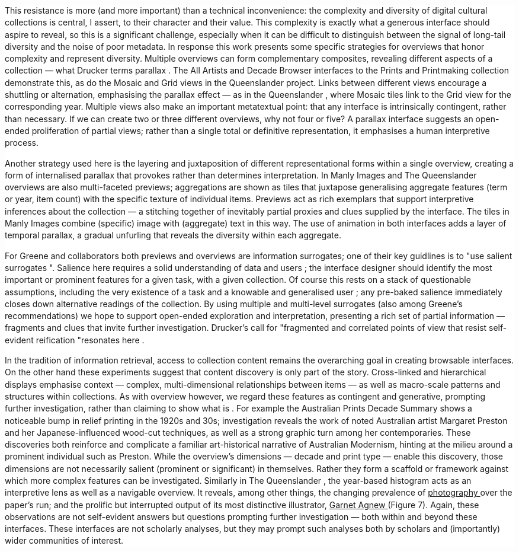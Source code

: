 This resistance is more (and more important) than a technical inconvenience: the complexity and diversity of digital cultural collections is central, I assert, to their character and their value. This complexity is exactly what a generous interface should aspire to reveal, so this is a significant challenge, especially when it can be difficult to distinguish between the signal of long-tail diversity and the noise of poor metadata. In response this work presents some specific strategies for overviews that honor complexity and represent diversity. Multiple overviews can form complementary composites, revealing different aspects of a collection — what Drucker terms parallax . The All Artists and Decade Browser interfaces to the Prints and Printmaking collection demonstrate this, as do the Mosaic and Grid views in the Queenslander project. Links between different views encourage a shuttling or alternation, emphasising the parallax effect — as in the Queenslander , where Mosaic tiles link to the Grid view for the corresponding year. Multiple views also make an important metatextual point: that any interface is intrinsically contingent, rather than necessary. If we can create two or three different overviews, why not four or five? A parallax interface suggests an open-ended proliferation of partial views; rather than a single total or definitive representation, it emphasises a human interpretive process. 

Another strategy used here is the layering and juxtaposition of different representational forms within a single overview, creating a form of internalised parallax that provokes rather than determines interpretation. In Manly Images and The Queenslander overviews are also multi-faceted previews; aggregations are shown as tiles that juxtapose generalising aggregate features (term or year, item count) with the specific texture of individual items. Previews act as rich exemplars that support interpretive inferences about the collection — a stitching together of inevitably partial proxies and clues supplied by the interface. The tiles in Manly Images combine (specific) image with (aggregate) text in this way. The use of animation in both interfaces adds a layer of temporal parallax, a gradual unfurling that reveals the diversity within each aggregate. 

For Greene and collaborators both previews and overviews are information surrogates; one of their key guidlines is to "use salient surrogates ". Salience here requires a solid understanding of data and users ; the interface designer should identify the most important or prominent features for a given task, with a given collection. Of course this rests on a stack of questionable assumptions, including the very existence of a task and a knowable and generalised user ; any pre-baked salience immediately closes down alternative readings of the collection. By using multiple and multi-level surrogates (also among Greene’s recommendations) we hope to support open-ended exploration and interpretation, presenting a rich set of partial information — fragments and clues that invite further investigation. Drucker’s call for "fragmented and correlated points of view that resist self-evident reification "resonates here . 

In the tradition of information retrieval, access to collection content remains the overarching goal in creating browsable interfaces. On the other hand these experiments suggest that content discovery is only part of the story. Cross-linked and hierarchical displays emphasise context — complex, multi-dimensional relationships between items — as well as macro-scale patterns and structures within collections. As with overview however, we regard these features as contingent and generative, prompting further investigation, rather than claiming to show what is . For example the Australian Prints Decade Summary shows a noticeable bump in relief printing in the 1920s and 30s; investigation reveals the work of noted Australian artist Margaret Preston and her Japanese-influenced wood-cut techniques, as well as a strong graphic turn among her contemporaries. These discoveries both reinforce and complicate a familiar art-historical narrative of Australian Modernism, hinting at the milieu around a prominent individual such as Preston. While the overview’s dimensions — decade and print type — enable this discovery, those dimensions are not necessarily salient (prominent or significant) in themselves. Rather they form a scaffold or framework against which more complex features can be investigated. Similarly in The Queenslander , the year-based histogram acts as an interpretive lens as well as a navigable overview. It reveals, among other things, the changing prevalence of [photography ](http://www.slq.qld.gov.au/showcase/discover-the-queenslander#/grid?media=photographs)over the paper’s run; and the prolific but interrupted output of its most distinctive illustrator, [Garnet Agnew ](http://www.slq.qld.gov.au/showcase/discover-the-queenslander#/grid?creator=Agnew,%20Garnet,%201886-1951)(Figure 7). Again, these observations are not self-evident answers but questions prompting further investigation — both within and beyond these interfaces. These interfaces are not scholarly analyses, but they may prompt such analyses both by scholars and (importantly) wider communities of interest. 

